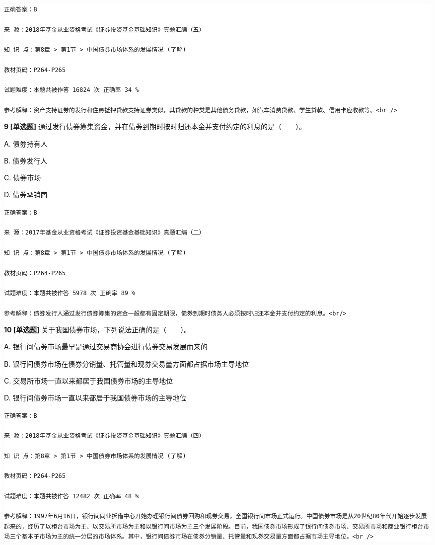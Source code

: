```
正确答案：B

来 源：2018年基金从业资格考试《证券投资基金基础知识》真题汇编（五）

知 识 点：第8章 > 第1节 > 中国债券市场体系的发展情况 (了解)

教材页码：P264-P265

试题难度：本题共被作答 16824 次 正确率 34 %

参考解释：资产支持证券的发行和住房抵押贷款支持证券类似，其贷款的种类是其他债务贷款，如汽车消费贷款、学生贷款、信用卡应收款等。<br />
```


**9 [单选题]** 通过发行债券筹集资金，并在债券到期时按时归还本金并支付约定的利息的是（　　）。

A. 债券持有人

B. 债券发行人

C. 债券市场

D. 债券承销商<br/>

```
正确答案：B

来 源：2017年基金从业资格考试《证券投资基金基础知识》真题汇编（二）

知 识 点：第8章 > 第1节 > 中国债券市场体系的发展情况 (了解)

教材页码：P264-P265

试题难度：本题共被作答 5978 次 正确率 89 %

参考解释：债券发行人通过发行债券筹集的资金一般都有固定期限，债券到期时债务人必须按时归还本金并支付约定的利息。<br/>
```


**10 [单选题]** 关于我国债券市场，下列说法正确的是（&emsp;&emsp;）。

A. 银行间债券市场最早是通过交易商协会进行债券交易发展而来的

B. 银行间债券市场在债券分销量、托管量和现券交易量方面都占据市场主导地位

C. 交易所市场一直以来都居于我国债券市场的主导地位

D. 银行间债券市场一直以来都居于我国债券市场的主导地位

```
正确答案：B

来 源：2018年基金从业资格考试《证券投资基金基础知识》真题汇编（四）

知 识 点：第8章 > 第1节 > 中国债券市场体系的发展情况 (了解)

教材页码：P264-P265

试题难度：本题共被作答 12482 次 正确率 48 %

参考解释：1997年6月16日，银行间同业拆借中心开始办理银行间债券回购和现券交易，全国银行间市场正式运行。中国债券市场是从20世纪80年代开始逐步发展起来的，经历了以柜台市场为主、以交易所市场为主和以银行间市场为主三个发展阶段。目前，我国债券市场形成了银行间债券市场、交易所市场和商业银行柜台市场三个基本子市场为主的统一分层的市场体系。其中，银行间债券市场在债券分销量、托管量和现券交易量方面都占据市场主导地位。<br />
```

